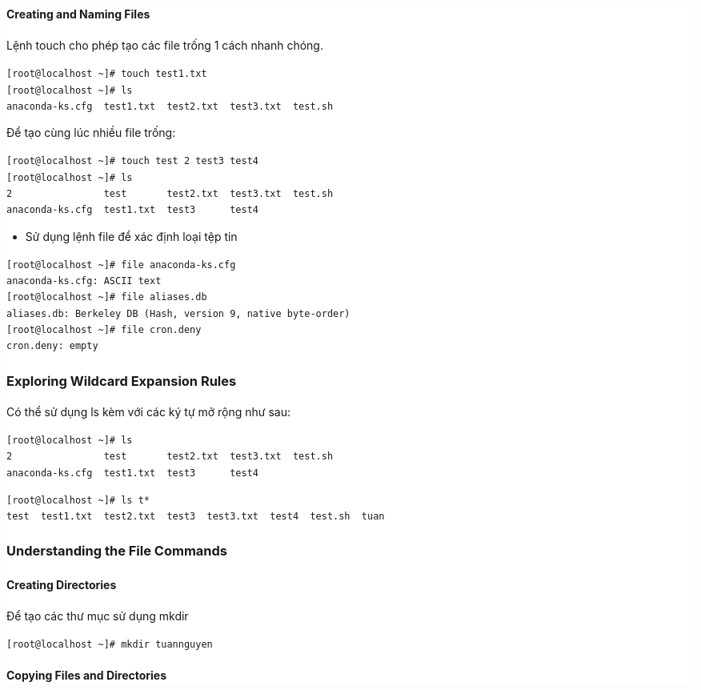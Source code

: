 #### Creating and Naming Files

Lệnh touch cho phép tạo các file trống 1 cách nhanh chóng. 

```
[root@localhost ~]# touch test1.txt
[root@localhost ~]# ls
anaconda-ks.cfg  test1.txt  test2.txt  test3.txt  test.sh
```

Để tạo cùng lúc nhiều file trống:

```
[root@localhost ~]# touch test 2 test3 test4
[root@localhost ~]# ls
2                test       test2.txt  test3.txt  test.sh
anaconda-ks.cfg  test1.txt  test3      test4
```

- Sử dụng lệnh file để xác định loại tệp tin

```
[root@localhost ~]# file anaconda-ks.cfg
anaconda-ks.cfg: ASCII text
[root@localhost ~]# file aliases.db
aliases.db: Berkeley DB (Hash, version 9, native byte-order)
[root@localhost ~]# file cron.deny
cron.deny: empty
```

### Exploring Wildcard Expansion Rules

Có thể sử dụng ls kèm với các ký tự mở rộng như sau: 

```
[root@localhost ~]# ls
2                test       test2.txt  test3.txt  test.sh
anaconda-ks.cfg  test1.txt  test3      test4
```

```
[root@localhost ~]# ls t*
test  test1.txt  test2.txt  test3  test3.txt  test4  test.sh  tuan

```

### Understanding the File Commands

#### Creating Directories

Để tạo các thư mục sử dụng mkdir

```
[root@localhost ~]# mkdir tuannguyen
```

#### Copying Files and Directories
